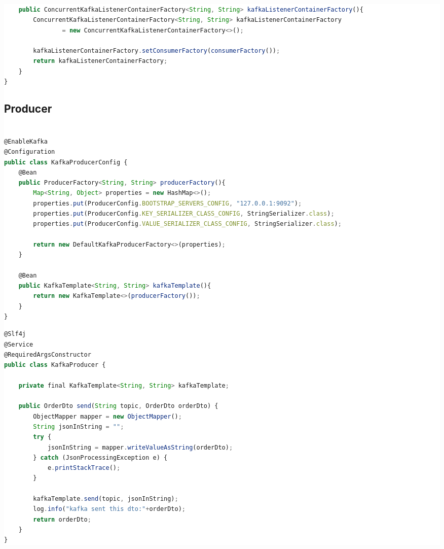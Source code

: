 ```jsx
    public ConcurrentKafkaListenerContainerFactory<String, String> kafkaListenerContainerFactory(){
        ConcurrentKafkaListenerContainerFactory<String, String> kafkaListenerContainerFactory
                = new ConcurrentKafkaListenerContainerFactory<>();

        kafkaListenerContainerFactory.setConsumerFactory(consumerFactory());
        return kafkaListenerContainerFactory;
    }
}
```

## Producer

```jsx

@EnableKafka
@Configuration
public class KafkaProducerConfig {
    @Bean
    public ProducerFactory<String, String> producerFactory(){
        Map<String, Object> properties = new HashMap<>();
        properties.put(ProducerConfig.BOOTSTRAP_SERVERS_CONFIG, "127.0.0.1:9092");
        properties.put(ProducerConfig.KEY_SERIALIZER_CLASS_CONFIG, StringSerializer.class);
        properties.put(ProducerConfig.VALUE_SERIALIZER_CLASS_CONFIG, StringSerializer.class);

        return new DefaultKafkaProducerFactory<>(properties);
    }

    @Bean
    public KafkaTemplate<String, String> kafkaTemplate(){
        return new KafkaTemplate<>(producerFactory());
    }
}
```

```jsx
@Slf4j
@Service
@RequiredArgsConstructor
public class KafkaProducer {

    private final KafkaTemplate<String, String> kafkaTemplate;

    public OrderDto send(String topic, OrderDto orderDto) {
        ObjectMapper mapper = new ObjectMapper();
        String jsonInString = "";
        try {
            jsonInString = mapper.writeValueAsString(orderDto);
        } catch (JsonProcessingException e) {
            e.printStackTrace();
        }

        kafkaTemplate.send(topic, jsonInString);
        log.info("kafka sent this dto:"+orderDto);
        return orderDto;
    }
}
```
